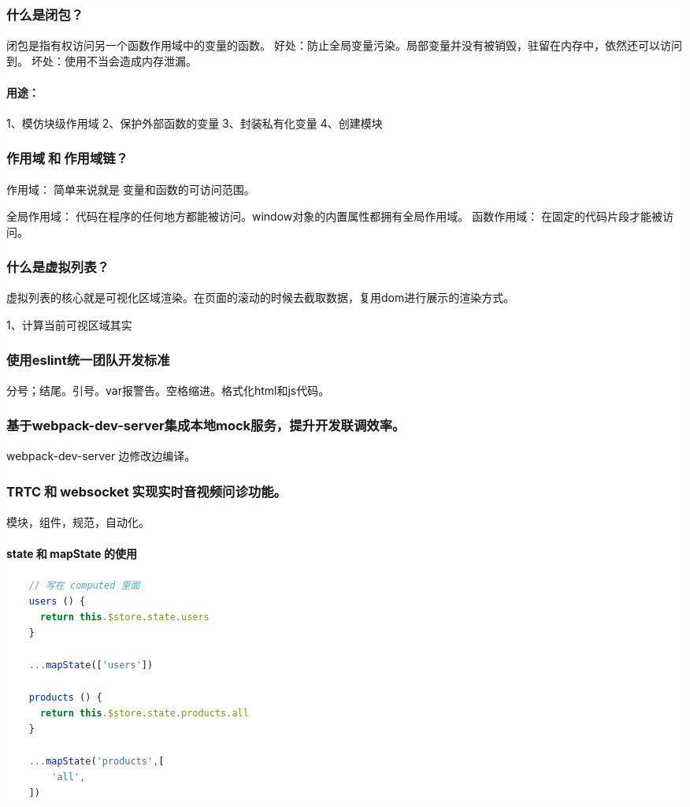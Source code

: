 ### 什么是闭包？
闭包是指有权访问另一个函数作用域中的变量的函数。
好处：防止全局变量污染。局部变量并没有被销毁，驻留在内存中，依然还可以访问到。
坏处：使用不当会造成内存泄漏。

#### 用途：
1、模仿块级作用域
2、保护外部函数的变量
3、封装私有化变量
4、创建模块

### 作用域 和 作用域链？

作用域： 简单来说就是 变量和函数的可访问范围。

全局作用域： 代码在程序的任何地方都能被访问。window对象的内置属性都拥有全局作用域。
函数作用域： 在固定的代码片段才能被访问。

### 什么是虚拟列表？

虚拟列表的核心就是可视化区域渲染。在页面的滚动的时候去截取数据，复用dom进行展示的渲染方式。

1、计算当前可视区域其实

### 使用eslint统一团队开发标准

分号；结尾。引号。var报警告。空格缩进。格式化html和js代码。

### 基于webpack-dev-server集成本地mock服务，提升开发联调效率。

webpack-dev-server 边修改边编译。

### TRTC 和 websocket 实现实时音视频问诊功能。

模块，组件，规范，自动化。


#### state 和 mapState 的使用

```js
    // 写在 computed 里面
    users () {
      return this.$store.state.users
    }

    ...mapState(['users'])

    products () {
      return this.$store.state.products.all
    }

    ...mapState('products',[
        'all',
    ])
```
